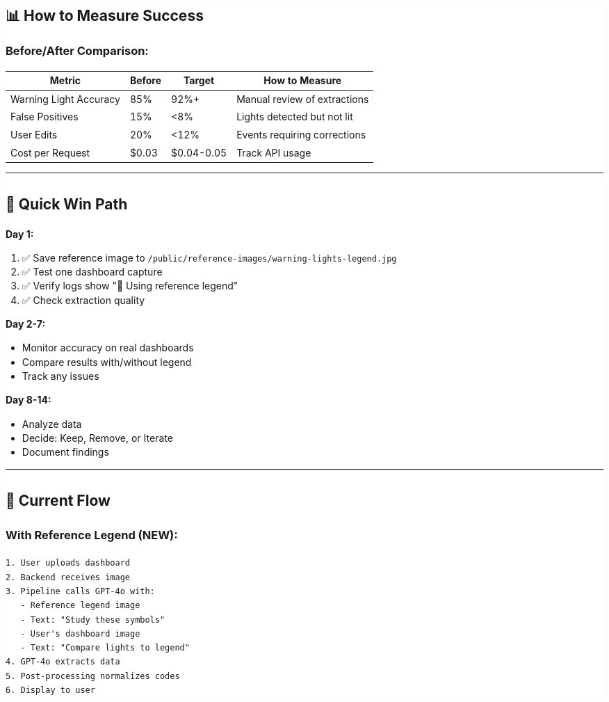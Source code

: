 ## 📊 **How to Measure Success**

### **Before/After Comparison:**

| Metric | Before | Target | How to Measure |
|--------|--------|--------|----------------|
| Warning Light Accuracy | 85% | 92%+ | Manual review of extractions |
| False Positives | 15% | <8% | Lights detected but not lit |
| User Edits | 20% | <12% | Events requiring corrections |
| Cost per Request | $0.03 | $0.04-0.05 | Track API usage |

---

## 🎯 **Quick Win Path**

**Day 1:**
1. ✅ Save reference image to `/public/reference-images/warning-lights-legend.jpg`
2. ✅ Test one dashboard capture
3. ✅ Verify logs show "📖 Using reference legend"
4. ✅ Check extraction quality

**Day 2-7:**
- Monitor accuracy on real dashboards
- Compare results with/without legend
- Track any issues

**Day 8-14:**
- Analyze data
- Decide: Keep, Remove, or Iterate
- Document findings

---

## 🔄 **Current Flow**

### **With Reference Legend (NEW):**
```
1. User uploads dashboard
2. Backend receives image
3. Pipeline calls GPT-4o with:
   - Reference legend image
   - Text: "Study these symbols"
   - User's dashboard image
   - Text: "Compare lights to legend"
4. GPT-4o extracts data
5. Post-processing normalizes codes
6. Display to user
```

